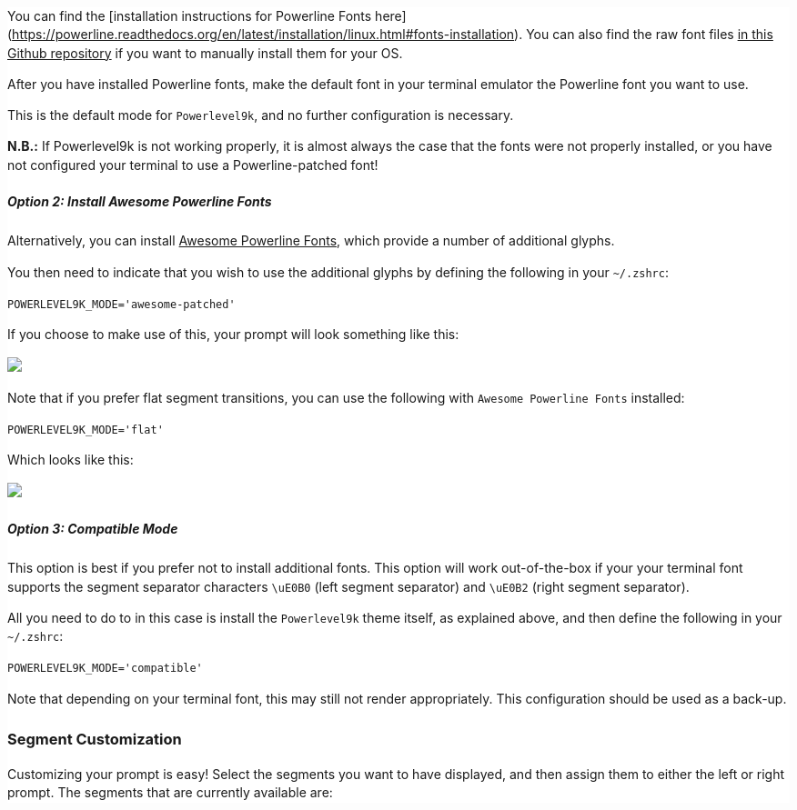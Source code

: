 You can find the [installation instructions for Powerline Fonts here]
(https://powerline.readthedocs.org/en/latest/installation/linux.html#fonts-installation).
You can also find the raw font files [in this Github
repository](https://github.com/powerline/fonts) if you want to manually install
them for your OS.

After you have installed Powerline fonts, make the default font in your terminal
emulator the Powerline font you want to use.

This is the default mode for `Powerlevel9k`, and no further configuration is
necessary.

**N.B.:** If Powerlevel9k is not working properly, it is almost always the case
that the fonts were not properly installed, or you have not configured your
terminal to use a Powerline-patched font!

##### Option 2: Install Awesome Powerline Fonts

Alternatively, you can install [Awesome Powerline
Fonts](https://github.com/gabrielelana/awesome-terminal-fonts), which provide
a number of additional glyphs.

You then need to indicate that you wish to use the additional glyphs by defining
the following in your `~/.zshrc`:

    POWERLEVEL9K_MODE='awesome-patched'

If you choose to make use of this, your prompt will look something like this:

![](https://cloud.githubusercontent.com/assets/1544760/7959660/67612918-09fb-11e5-9ef2-2308363c3c51.png)

Note that if you prefer flat segment transitions, you can use the following with
`Awesome Powerline Fonts` installed:

    POWERLEVEL9K_MODE='flat'

Which looks like this:

![](https://cloud.githubusercontent.com/assets/1544760/7981324/76d0eb5a-0aae-11e5-9608-d662123d0b0a.png)

##### Option 3: Compatible Mode

This option is best if you prefer not to install additional fonts. This option
will work out-of-the-box if your your terminal font supports the segment
separator characters `\uE0B0` (left segment separator) and `\uE0B2` (right
segment separator).

All you need to do to in this case is install the `Powerlevel9k` theme itself,
as explained above, and then define the following in your `~/.zshrc`:

    POWERLEVEL9K_MODE='compatible'

Note that depending on your terminal font, this may still not render
appropriately. This configuration should be used as a back-up.

### Segment Customization

Customizing your prompt is easy! Select the segments you want to have displayed,
and then assign them to either the left or right prompt. The segments that are
currently available are:
